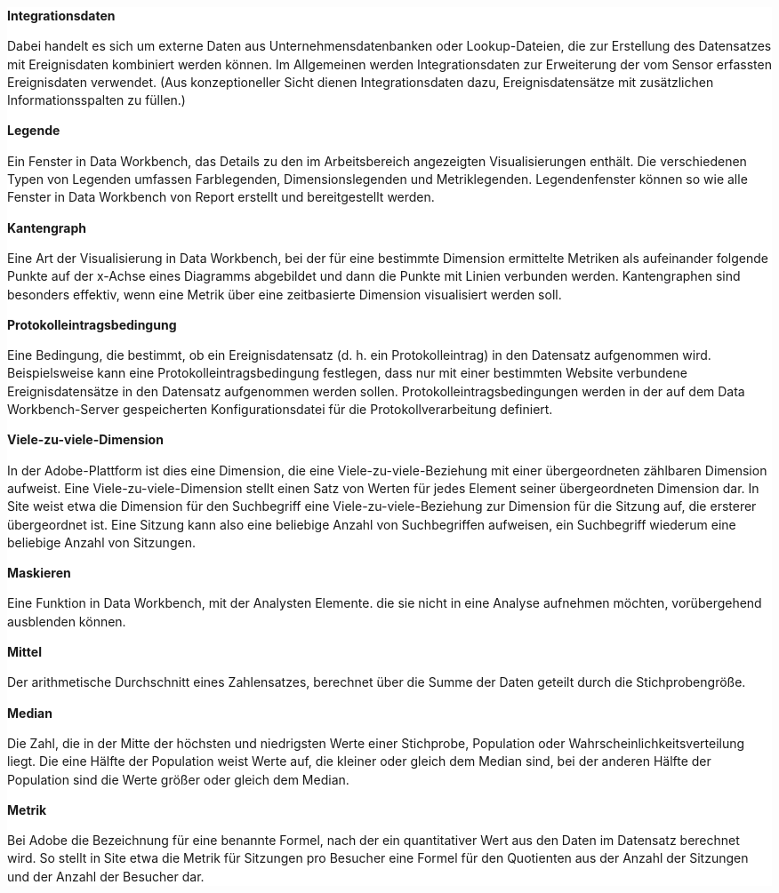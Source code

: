 **Integrationsdaten**

Dabei handelt es sich um externe Daten aus Unternehmensdatenbanken oder Lookup-Dateien, die zur Erstellung des Datensatzes mit Ereignisdaten kombiniert werden können. Im Allgemeinen werden Integrationsdaten zur Erweiterung der vom Sensor erfassten Ereignisdaten verwendet. (Aus konzeptioneller Sicht dienen Integrationsdaten dazu, Ereignisdatensätze mit zusätzlichen Informationsspalten zu füllen.)

**Legende**

Ein Fenster in Data Workbench, das Details zu den im Arbeitsbereich angezeigten Visualisierungen enthält. Die verschiedenen Typen von Legenden umfassen Farblegenden, Dimensionslegenden und Metriklegenden. Legendenfenster können so wie alle Fenster in Data Workbench von Report erstellt und bereitgestellt werden.

**Kantengraph**

Eine Art der Visualisierung in Data Workbench, bei der für eine bestimmte Dimension ermittelte Metriken als aufeinander folgende Punkte auf der x-Achse eines Diagramms abgebildet und dann die Punkte mit Linien verbunden werden. Kantengraphen sind besonders effektiv, wenn eine Metrik über eine zeitbasierte Dimension visualisiert werden soll.

**Protokolleintragsbedingung**

Eine Bedingung, die bestimmt, ob ein Ereignisdatensatz (d. h. ein Protokolleintrag) in den Datensatz aufgenommen wird. Beispielsweise kann eine Protokolleintragsbedingung festlegen, dass nur mit einer bestimmten Website verbundene Ereignisdatensätze in den Datensatz aufgenommen werden sollen. Protokolleintragsbedingungen werden in der auf dem Data Workbench-Server gespeicherten Konfigurationsdatei für die Protokollverarbeitung definiert.

**Viele-zu-viele-Dimension**

In der Adobe-Plattform ist dies eine Dimension, die eine Viele-zu-viele-Beziehung mit einer übergeordneten zählbaren Dimension aufweist. Eine Viele-zu-viele-Dimension stellt einen Satz von Werten für jedes Element seiner übergeordneten Dimension dar. In Site weist etwa die Dimension für den Suchbegriff eine Viele-zu-viele-Beziehung zur Dimension für die Sitzung auf, die ersterer übergeordnet ist. Eine Sitzung kann also eine beliebige Anzahl von Suchbegriffen aufweisen, ein Suchbegriff wiederum eine beliebige Anzahl von Sitzungen.

**Maskieren**

Eine Funktion in Data Workbench, mit der Analysten Elemente. die sie nicht in eine Analyse aufnehmen möchten, vorübergehend ausblenden können.

**Mittel**

Der arithmetische Durchschnitt eines Zahlensatzes, berechnet über die Summe der Daten geteilt durch die Stichprobengröße.

**Median**

Die Zahl, die in der Mitte der höchsten und niedrigsten Werte einer Stichprobe, Population oder Wahrscheinlichkeitsverteilung liegt. Die eine Hälfte der Population weist Werte auf, die kleiner oder gleich dem Median sind, bei der anderen Hälfte der Population sind die Werte größer oder gleich dem Median.

**Metrik**

Bei Adobe die Bezeichnung für eine benannte Formel, nach der ein quantitativer Wert aus den Daten im Datensatz berechnet wird. So stellt in Site etwa die Metrik für Sitzungen pro Besucher eine Formel für den Quotienten aus der Anzahl der Sitzungen und der Anzahl der Besucher dar.
